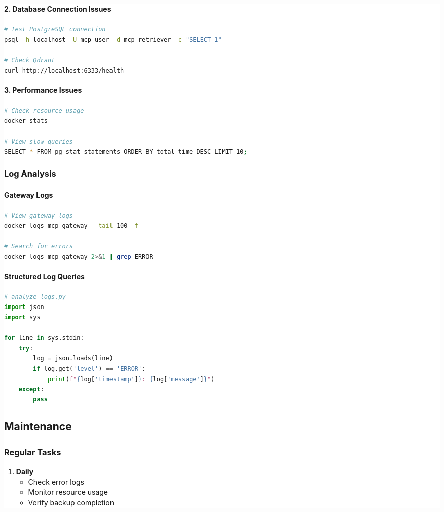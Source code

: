 #### 2. Database Connection Issues
```bash
# Test PostgreSQL connection
psql -h localhost -U mcp_user -d mcp_retriever -c "SELECT 1"

# Check Qdrant
curl http://localhost:6333/health
```

#### 3. Performance Issues
```bash
# Check resource usage
docker stats

# View slow queries
SELECT * FROM pg_stat_statements ORDER BY total_time DESC LIMIT 10;
```

### Log Analysis

#### Gateway Logs
```bash
# View gateway logs
docker logs mcp-gateway --tail 100 -f

# Search for errors
docker logs mcp-gateway 2>&1 | grep ERROR
```

#### Structured Log Queries
```python
# analyze_logs.py
import json
import sys

for line in sys.stdin:
    try:
        log = json.loads(line)
        if log.get('level') == 'ERROR':
            print(f"{log['timestamp']}: {log['message']}")
    except:
        pass
```

## Maintenance

### Regular Tasks

1. **Daily**
   - Check error logs
   - Monitor resource usage
   - Verify backup completion
